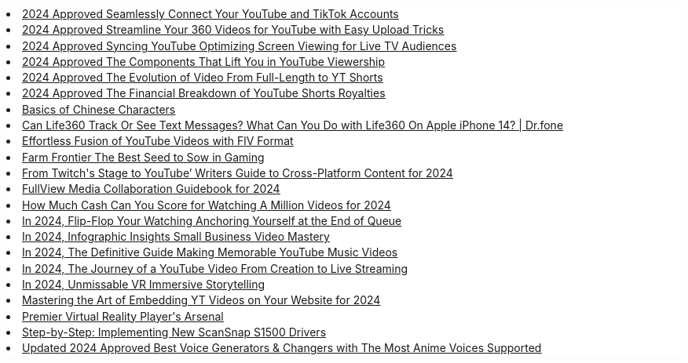 <li><a href="https://youtube-stream.techidaily.com/2024-approved-seamlessly-connect-your-youtube-and-tiktok-accounts/"><u>2024 Approved  Seamlessly Connect Your YouTube and TikTok Accounts</u></a></li>
<li><a href="https://youtube-stream.techidaily.com/2024-approved-streamline-your-360-videos-for-youtube-with-easy-upload-tricks/"><u>2024 Approved  Streamline Your 360 Videos for YouTube with Easy Upload Tricks</u></a></li>
<li><a href="https://youtube-stream.techidaily.com/2024-approved-syncing-youtube-optimizing-screen-viewing-for-live-tv-audiences/"><u>2024 Approved  Syncing YouTube  Optimizing Screen Viewing for Live TV Audiences</u></a></li>
<li><a href="https://youtube-stream.techidaily.com/2024-approved-the-components-that-lift-you-in-youtube-viewership/"><u>2024 Approved  The Components That Lift You in YouTube Viewership</u></a></li>
<li><a href="https://youtube-stream.techidaily.com/2024-approved-the-evolution-of-video-from-full-length-to-yt-shorts/"><u>2024 Approved  The Evolution of Video  From Full-Length to YT Shorts</u></a></li>
<li><a href="https://youtube-stream.techidaily.com/2024-approved-the-financial-breakdown-of-youtube-shorts-royalties/"><u>2024 Approved  The Financial Breakdown of YouTube Shorts Royalties</u></a></li>
<li><a href="https://mondly-stories.techidaily.com/basics-of-chinese-characters/"><u>Basics of Chinese Characters</u></a></li>
<li><a href="https://fake-location.techidaily.com/can-life360-track-or-see-text-messages-what-can-you-do-with-life360-on-apple-iphone-14-drfone-by-drfone-virtual-ios/"><u>Can Life360 Track Or See Text Messages? What Can You Do with Life360 On Apple iPhone 14? | Dr.fone</u></a></li>
<li><a href="https://youtube-videos.techidaily.com/effortless-fusion-of-youtube-videos-with-flv-format/"><u>Effortless Fusion of YouTube Videos with FlV Format</u></a></li>
<li><a href="https://on-screen-recording.techidaily.com/farm-frontier-the-best-seed-to-sow-in-gaming/"><u>Farm Frontier  The Best Seed to Sow in Gaming</u></a></li>
<li><a href="https://youtube-stream.techidaily.com/from-twitchs-stage-to-youtube-writers-guide-to-cross-platform-content-for-2024/"><u>From Twitch's Stage to YouTube’ Writers Guide to Cross-Platform Content for 2024</u></a></li>
<li><a href="https://youtube-stream.techidaily.com/fullview-media-collaboration-guidebook-for-2024/"><u>FullView Media Collaboration Guidebook for 2024</u></a></li>
<li><a href="https://youtube-stream.techidaily.com/how-much-cash-can-you-score-for-watching-a-million-videos-for-2024/"><u>How Much Cash Can You Score for Watching A Million Videos for 2024</u></a></li>
<li><a href="https://youtube-stream.techidaily.com/in-2024-flip-flop-your-watching-anchoring-yourself-at-the-end-of-queue/"><u>In 2024, Flip-Flop Your Watching  Anchoring Yourself at the End of Queue</u></a></li>
<li><a href="https://youtube-stream.techidaily.com/in-2024-infographic-insights-small-business-video-mastery/"><u>In 2024, Infographic Insights  Small Business Video Mastery</u></a></li>
<li><a href="https://youtube-stream.techidaily.com/in-2024-the-definitive-guide-making-memorable-youtube-music-videos/"><u>In 2024, The Definitive Guide  Making Memorable YouTube Music Videos</u></a></li>
<li><a href="https://youtube-web.techidaily.com/24-the-journey-of-a-youtube-video-from-creation-to-live-streaming/"><u>In 2024, The Journey of a YouTube Video From Creation to Live Streaming</u></a></li>
<li><a href="https://some-approaches.techidaily.com/in-2024-unmissable-vr-immersive-storytelling/"><u>In 2024, Unmissable VR Immersive Storytelling</u></a></li>
<li><a href="https://youtube-stream.techidaily.com/mastering-the-art-of-embedding-yt-videos-on-your-website-for-2024/"><u>Mastering the Art of Embedding YT Videos on Your Website for 2024</u></a></li>
<li><a href="https://extra-tips.techidaily.com/premier-virtual-reality-players-arsenal/"><u>Premier Virtual Reality Player's Arsenal</u></a></li>
<li><a href="https://driver-install.techidaily.com/step-by-step-implementing-new-scansnap-s1500-drivers/"><u>Step-by-Step: Implementing New ScanSnap S1500 Drivers</u></a></li>
<li><a href="https://ai-voice.techidaily.com/updated-2024-approved-best-voice-generators-and-changers-with-the-most-anime-voices-supported/"><u>Updated 2024 Approved Best Voice Generators & Changers with The Most Anime Voices Supported</u></a></li>
</ul></div>
